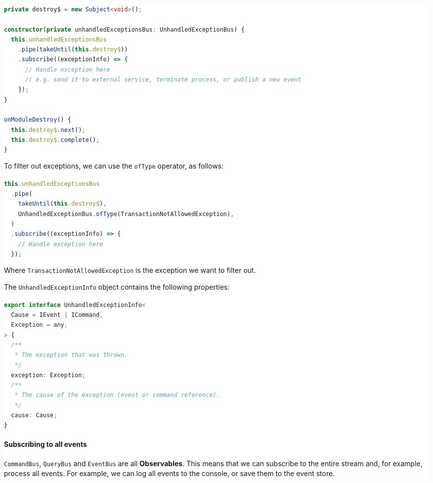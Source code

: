 ```typescript
private destroy$ = new Subject<void>();

constructor(private unhandledExceptionsBus: UnhandledExceptionBus) {
  this.unhandledExceptionsBus
    .pipe(takeUntil(this.destroy$))
    .subscribe((exceptionInfo) => {
      // Handle exception here
      // e.g. send it to external service, terminate process, or publish a new event
    });
}

onModuleDestroy() {
  this.destroy$.next();
  this.destroy$.complete();
}
```

To filter out exceptions, we can use the `ofType` operator, as follows:

```typescript
this.unhandledExceptionsBus
  .pipe(
    takeUntil(this.destroy$),
    UnhandledExceptionBus.ofType(TransactionNotAllowedException),
  )
  .subscribe((exceptionInfo) => {
    // Handle exception here
  });
```

Where `TransactionNotAllowedException` is the exception we want to filter out.

The `UnhandledExceptionInfo` object contains the following properties:

```typescript
export interface UnhandledExceptionInfo<
  Cause = IEvent | ICommand,
  Exception = any,
> {
  /**
   * The exception that was thrown.
   */
  exception: Exception;
  /**
   * The cause of the exception (event or command reference).
   */
  cause: Cause;
}
```

#### Subscribing to all events

`CommandBus`, `QueryBus` and `EventBus` are all **Observables**. This means that we can subscribe to the entire stream and, for example, process all events. For example, we can log all events to the console, or save them to the event store.

